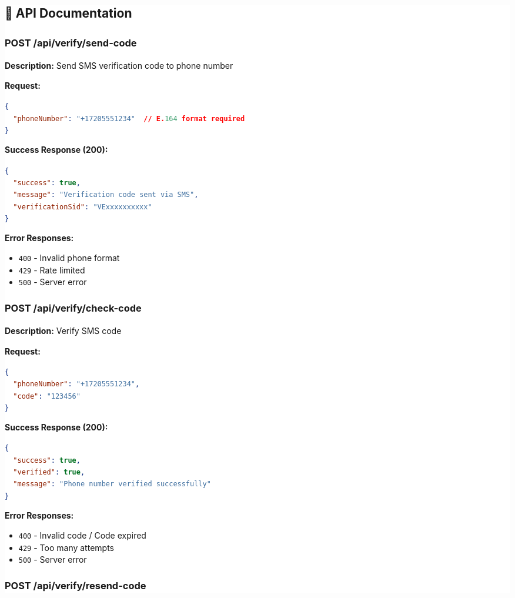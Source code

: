 ## 📖 API Documentation

### POST /api/verify/send-code

**Description:** Send SMS verification code to phone number

**Request:**
```json
{
  "phoneNumber": "+17205551234"  // E.164 format required
}
```

**Success Response (200):**
```json
{
  "success": true,
  "message": "Verification code sent via SMS",
  "verificationSid": "VExxxxxxxxxx"
}
```

**Error Responses:**
- `400` - Invalid phone format
- `429` - Rate limited
- `500` - Server error

### POST /api/verify/check-code

**Description:** Verify SMS code

**Request:**
```json
{
  "phoneNumber": "+17205551234",
  "code": "123456"
}
```

**Success Response (200):**
```json
{
  "success": true,
  "verified": true,
  "message": "Phone number verified successfully"
}
```

**Error Responses:**
- `400` - Invalid code / Code expired
- `429` - Too many attempts
- `500` - Server error

### POST /api/verify/resend-code

